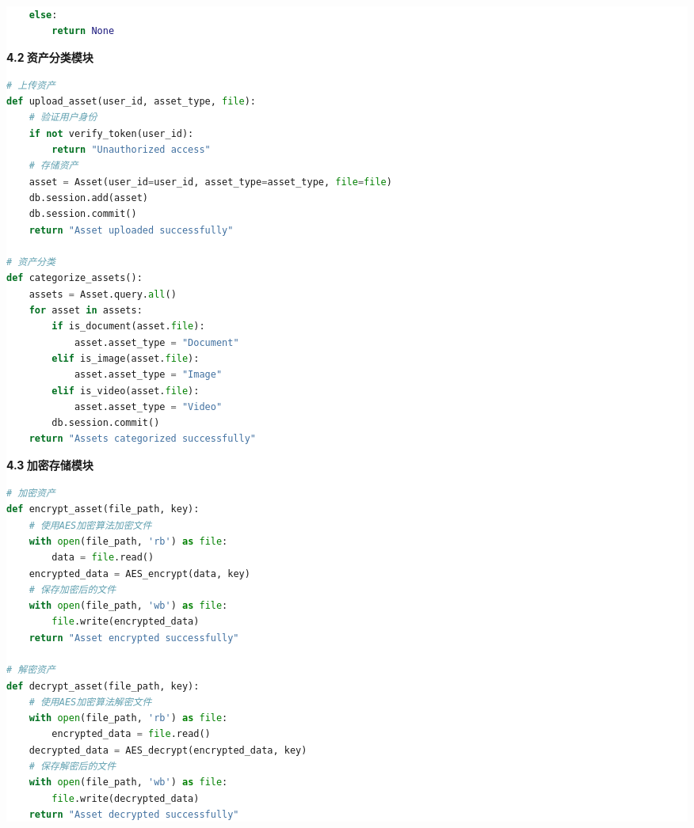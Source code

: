 ```python
    else:
        return None
```

**4.2 资产分类模块**

```python
# 上传资产
def upload_asset(user_id, asset_type, file):
    # 验证用户身份
    if not verify_token(user_id):
        return "Unauthorized access"
    # 存储资产
    asset = Asset(user_id=user_id, asset_type=asset_type, file=file)
    db.session.add(asset)
    db.session.commit()
    return "Asset uploaded successfully"

# 资产分类
def categorize_assets():
    assets = Asset.query.all()
    for asset in assets:
        if is_document(asset.file):
            asset.asset_type = "Document"
        elif is_image(asset.file):
            asset.asset_type = "Image"
        elif is_video(asset.file):
            asset.asset_type = "Video"
        db.session.commit()
    return "Assets categorized successfully"
```

**4.3 加密存储模块**

```python
# 加密资产
def encrypt_asset(file_path, key):
    # 使用AES加密算法加密文件
    with open(file_path, 'rb') as file:
        data = file.read()
    encrypted_data = AES_encrypt(data, key)
    # 保存加密后的文件
    with open(file_path, 'wb') as file:
        file.write(encrypted_data)
    return "Asset encrypted successfully"

# 解密资产
def decrypt_asset(file_path, key):
    # 使用AES加密算法解密文件
    with open(file_path, 'rb') as file:
        encrypted_data = file.read()
    decrypted_data = AES_decrypt(encrypted_data, key)
    # 保存解密后的文件
    with open(file_path, 'wb') as file:
        file.write(decrypted_data)
    return "Asset decrypted successfully"
```
